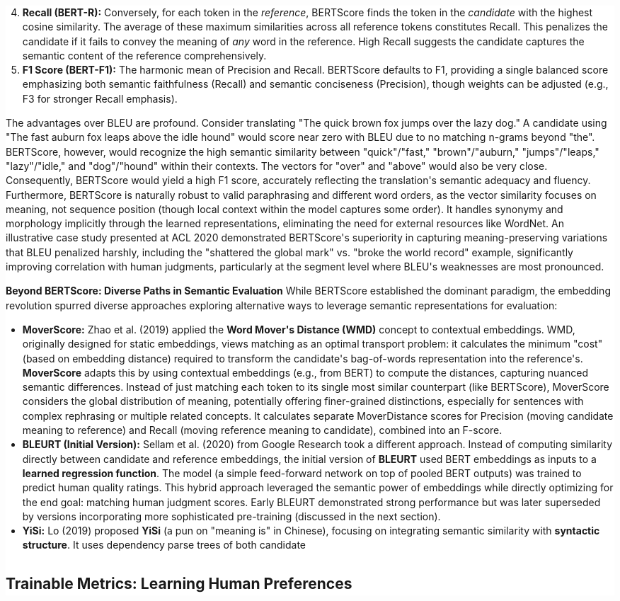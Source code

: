 4.  **Recall (BERT-R):** Conversely, for each token in the *reference*, BERTScore finds the token in the *candidate* with the highest cosine similarity. The average of these maximum similarities across all reference tokens constitutes Recall. This penalizes the candidate if it fails to convey the meaning of *any* word in the reference. High Recall suggests the candidate captures the semantic content of the reference comprehensively.
5.  **F1 Score (BERT-F1):** The harmonic mean of Precision and Recall. BERTScore defaults to F1, providing a single balanced score emphasizing both semantic faithfulness (Recall) and semantic conciseness (Precision), though weights can be adjusted (e.g., F3 for stronger Recall emphasis).

The advantages over BLEU are profound. Consider translating "The quick brown fox jumps over the lazy dog." A candidate using "The fast auburn fox leaps above the idle hound" would score near zero with BLEU due to no matching n-grams beyond "the". BERTScore, however, would recognize the high semantic similarity between "quick"/"fast," "brown"/"auburn," "jumps"/"leaps," "lazy"/"idle," and "dog"/"hound" within their contexts. The vectors for "over" and "above" would also be very close. Consequently, BERTScore would yield a high F1 score, accurately reflecting the translation's semantic adequacy and fluency. Furthermore, BERTScore is naturally robust to valid paraphrasing and different word orders, as the vector similarity focuses on meaning, not sequence position (though local context within the model captures some order). It handles synonymy and morphology implicitly through the learned representations, eliminating the need for external resources like WordNet. An illustrative case study presented at ACL 2020 demonstrated BERTScore's superiority in capturing meaning-preserving variations that BLEU penalized harshly, including the "shattered the global mark" vs. "broke the world record" example, significantly improving correlation with human judgments, particularly at the segment level where BLEU's weaknesses are most pronounced.

**Beyond BERTScore: Diverse Paths in Semantic Evaluation**
While BERTScore established the dominant paradigm, the embedding revolution spurred diverse approaches exploring alternative ways to leverage semantic representations for evaluation:

*   **MoverScore:** Zhao et al. (2019) applied the **Word Mover's Distance (WMD)** concept to contextual embeddings. WMD, originally designed for static embeddings, views matching as an optimal transport problem: it calculates the minimum "cost" (based on embedding distance) required to transform the candidate's bag-of-words representation into the reference's. **MoverScore** adapts this by using contextual embeddings (e.g., from BERT) to compute the distances, capturing nuanced semantic differences. Instead of just matching each token to its single most similar counterpart (like BERTScore), MoverScore considers the global distribution of meaning, potentially offering finer-grained distinctions, especially for sentences with complex rephrasing or multiple related concepts. It calculates separate MoverDistance scores for Precision (moving candidate meaning to reference) and Recall (moving reference meaning to candidate), combined into an F-score.
*   **BLEURT (Initial Version):** Sellam et al. (2020) from Google Research took a different approach. Instead of computing similarity directly between candidate and reference embeddings, the initial version of **BLEURT** used BERT embeddings as inputs to a **learned regression function**. The model (a simple feed-forward network on top of pooled BERT outputs) was trained to predict human quality ratings. This hybrid approach leveraged the semantic power of embeddings while directly optimizing for the end goal: matching human judgment scores. Early BLEURT demonstrated strong performance but was later superseded by versions incorporating more sophisticated pre-training (discussed in the next section).
*   **YiSi:** Lo (2019) proposed **YiSi** (a pun on "meaning is" in Chinese), focusing on integrating semantic similarity with **syntactic structure**. It uses dependency parse trees of both candidate

## Trainable Metrics: Learning Human Preferences
